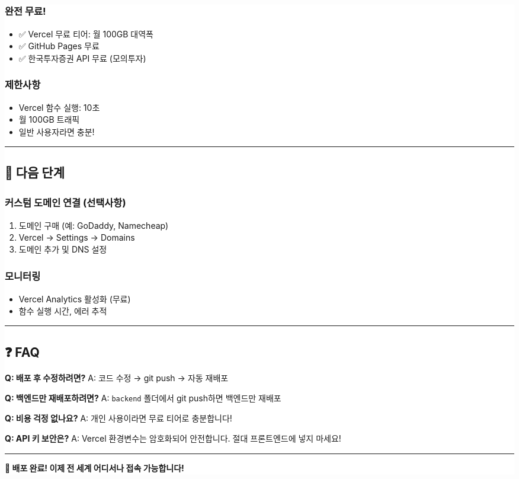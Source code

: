 ### 완전 무료!
- ✅ Vercel 무료 티어: 월 100GB 대역폭
- ✅ GitHub Pages 무료
- ✅ 한국투자증권 API 무료 (모의투자)

### 제한사항
- Vercel 함수 실행: 10초
- 월 100GB 트래픽
- 일반 사용자라면 충분!

---

## 🎯 다음 단계

### 커스텀 도메인 연결 (선택사항)
1. 도메인 구매 (예: GoDaddy, Namecheap)
2. Vercel → Settings → Domains
3. 도메인 추가 및 DNS 설정

### 모니터링
- Vercel Analytics 활성화 (무료)
- 함수 실행 시간, 에러 추적

---

## ❓ FAQ

**Q: 배포 후 수정하려면?**
A: 코드 수정 → git push → 자동 재배포

**Q: 백엔드만 재배포하려면?**
A: `backend` 폴더에서 git push하면 백엔드만 재배포

**Q: 비용 걱정 없나요?**
A: 개인 사용이라면 무료 티어로 충분합니다!

**Q: API 키 보안은?**
A: Vercel 환경변수는 암호화되어 안전합니다. 절대 프론트엔드에 넣지 마세요!

---

**🎉 배포 완료! 이제 전 세계 어디서나 접속 가능합니다!**
